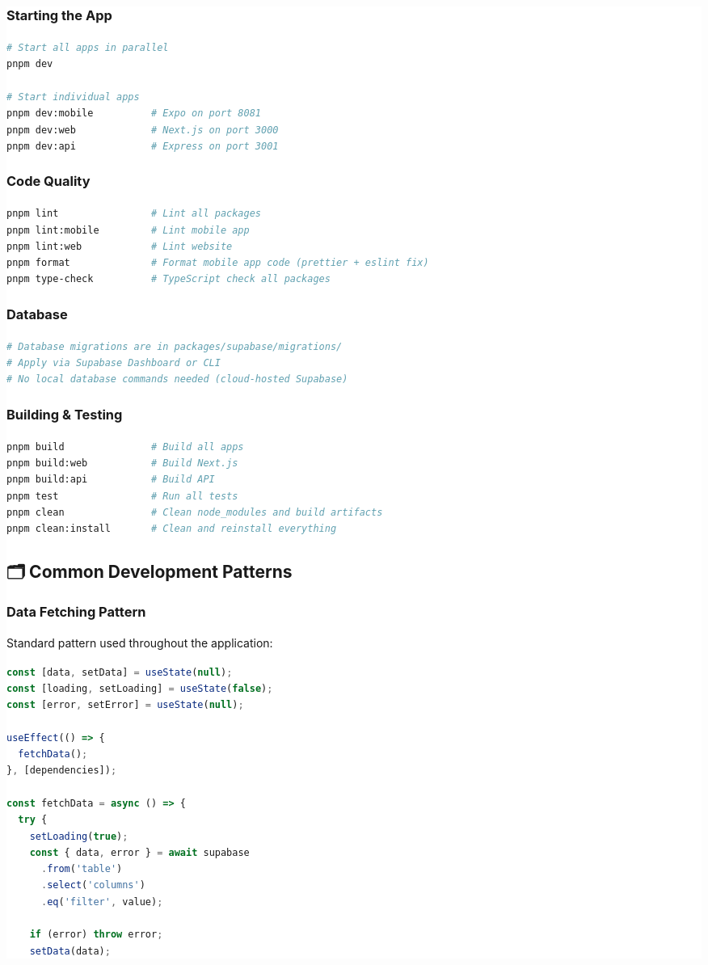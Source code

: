 ### Starting the App

```bash
# Start all apps in parallel
pnpm dev

# Start individual apps
pnpm dev:mobile          # Expo on port 8081
pnpm dev:web             # Next.js on port 3000
pnpm dev:api             # Express on port 3001
```

### Code Quality

```bash
pnpm lint                # Lint all packages
pnpm lint:mobile         # Lint mobile app
pnpm lint:web            # Lint website
pnpm format              # Format mobile app code (prettier + eslint fix)
pnpm type-check          # TypeScript check all packages
```

### Database

```bash
# Database migrations are in packages/supabase/migrations/
# Apply via Supabase Dashboard or CLI
# No local database commands needed (cloud-hosted Supabase)
```

### Building & Testing

```bash
pnpm build               # Build all apps
pnpm build:web           # Build Next.js
pnpm build:api           # Build API
pnpm test                # Run all tests
pnpm clean               # Clean node_modules and build artifacts
pnpm clean:install       # Clean and reinstall everything
```

## 🗂️ Common Development Patterns

### Data Fetching Pattern

Standard pattern used throughout the application:

```typescript
const [data, setData] = useState(null);
const [loading, setLoading] = useState(false);
const [error, setError] = useState(null);

useEffect(() => {
  fetchData();
}, [dependencies]);

const fetchData = async () => {
  try {
    setLoading(true);
    const { data, error } = await supabase
      .from('table')
      .select('columns')
      .eq('filter', value);

    if (error) throw error;
    setData(data);
```